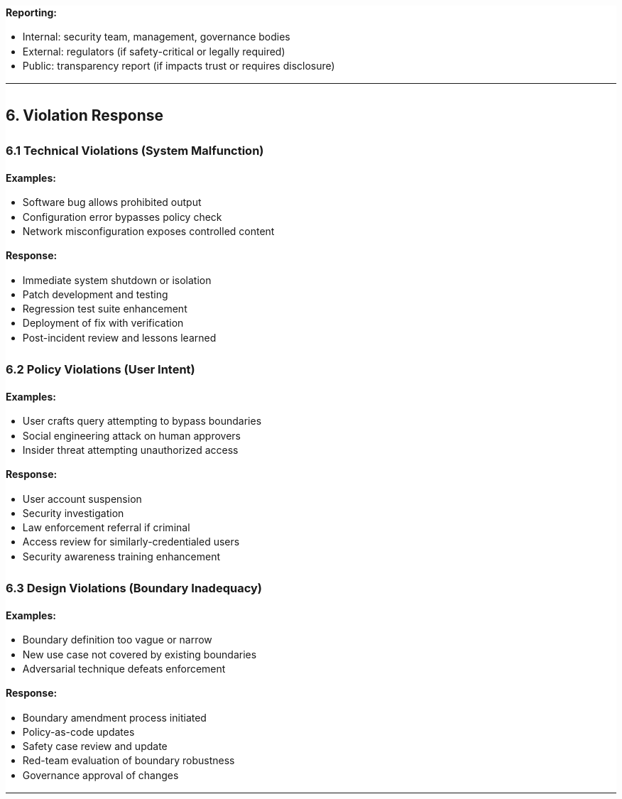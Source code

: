 **Reporting:**
- Internal: security team, management, governance bodies
- External: regulators (if safety-critical or legally required)
- Public: transparency report (if impacts trust or requires disclosure)

---

## 6. Violation Response

### 6.1 Technical Violations (System Malfunction)

**Examples:**
- Software bug allows prohibited output
- Configuration error bypasses policy check
- Network misconfiguration exposes controlled content

**Response:**
- Immediate system shutdown or isolation
- Patch development and testing
- Regression test suite enhancement
- Deployment of fix with verification
- Post-incident review and lessons learned

### 6.2 Policy Violations (User Intent)

**Examples:**
- User crafts query attempting to bypass boundaries
- Social engineering attack on human approvers
- Insider threat attempting unauthorized access

**Response:**
- User account suspension
- Security investigation
- Law enforcement referral if criminal
- Access review for similarly-credentialed users
- Security awareness training enhancement

### 6.3 Design Violations (Boundary Inadequacy)

**Examples:**
- Boundary definition too vague or narrow
- New use case not covered by existing boundaries
- Adversarial technique defeats enforcement

**Response:**
- Boundary amendment process initiated
- Policy-as-code updates
- Safety case review and update
- Red-team evaluation of boundary robustness
- Governance approval of changes

---

